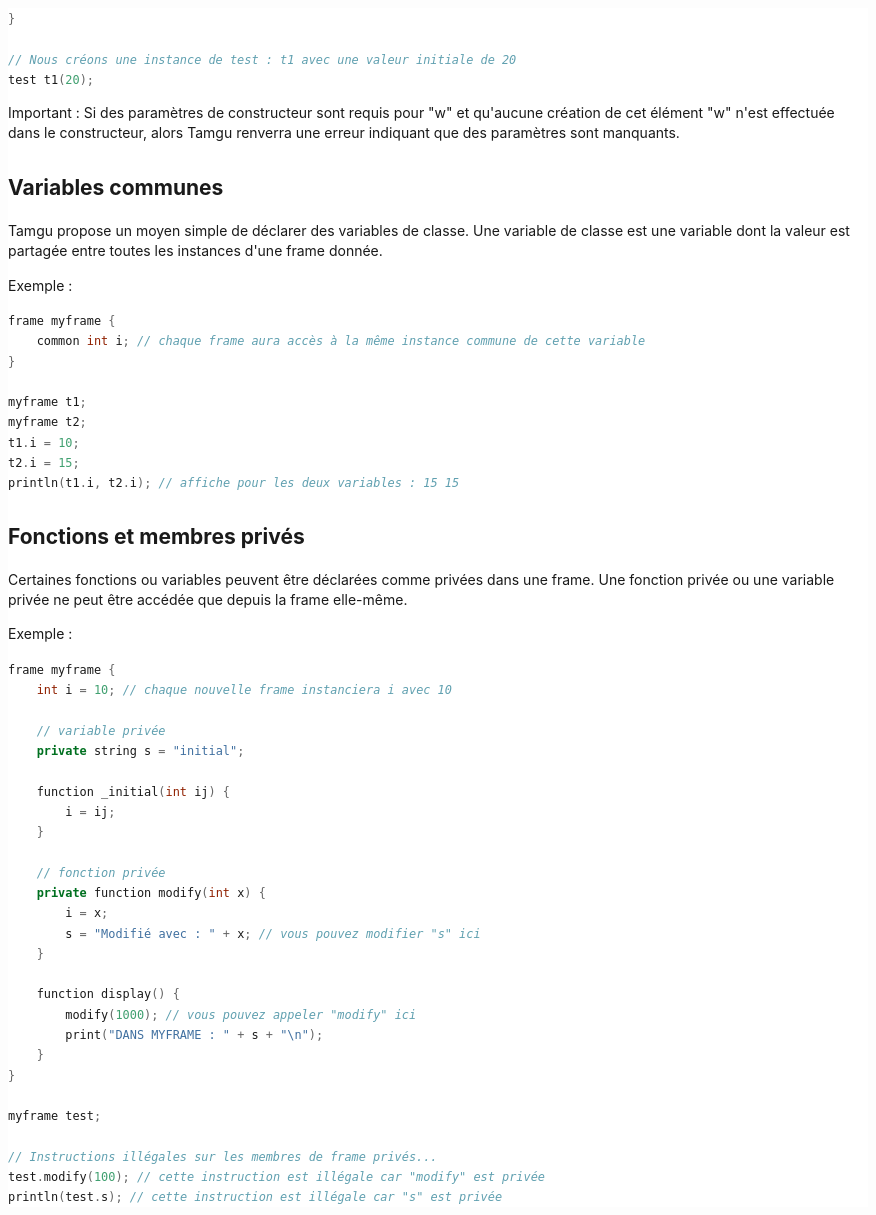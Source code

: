 ```cpp
}

// Nous créons une instance de test : t1 avec une valeur initiale de 20
test t1(20);
```

Important :
Si des paramètres de constructeur sont requis pour "w" et qu'aucune création de cet élément "w" n'est effectuée dans le constructeur, alors Tamgu renverra une erreur indiquant que des paramètres sont manquants.

## Variables communes

Tamgu propose un moyen simple de déclarer des variables de classe. Une variable de classe est une variable dont la valeur est partagée entre toutes les instances d'une frame donnée.

Exemple :

```cpp
frame myframe {
    common int i; // chaque frame aura accès à la même instance commune de cette variable
}

myframe t1;
myframe t2;
t1.i = 10;
t2.i = 15;
println(t1.i, t2.i); // affiche pour les deux variables : 15 15
```

## Fonctions et membres privés

Certaines fonctions ou variables peuvent être déclarées comme privées dans une frame. Une fonction privée ou une variable privée ne peut être accédée que depuis la frame elle-même.

Exemple :

```cpp
frame myframe {
    int i = 10; // chaque nouvelle frame instanciera i avec 10
    
    // variable privée
    private string s = "initial";
    
    function _initial(int ij) {
        i = ij;
    }
    
    // fonction privée
    private function modify(int x) {
        i = x;
        s = "Modifié avec : " + x; // vous pouvez modifier "s" ici
    }
    
    function display() {
        modify(1000); // vous pouvez appeler "modify" ici
        print("DANS MYFRAME : " + s + "\n");
    }
}

myframe test;

// Instructions illégales sur les membres de frame privés...
test.modify(100); // cette instruction est illégale car "modify" est privée
println(test.s); // cette instruction est illégale car "s" est privée
```